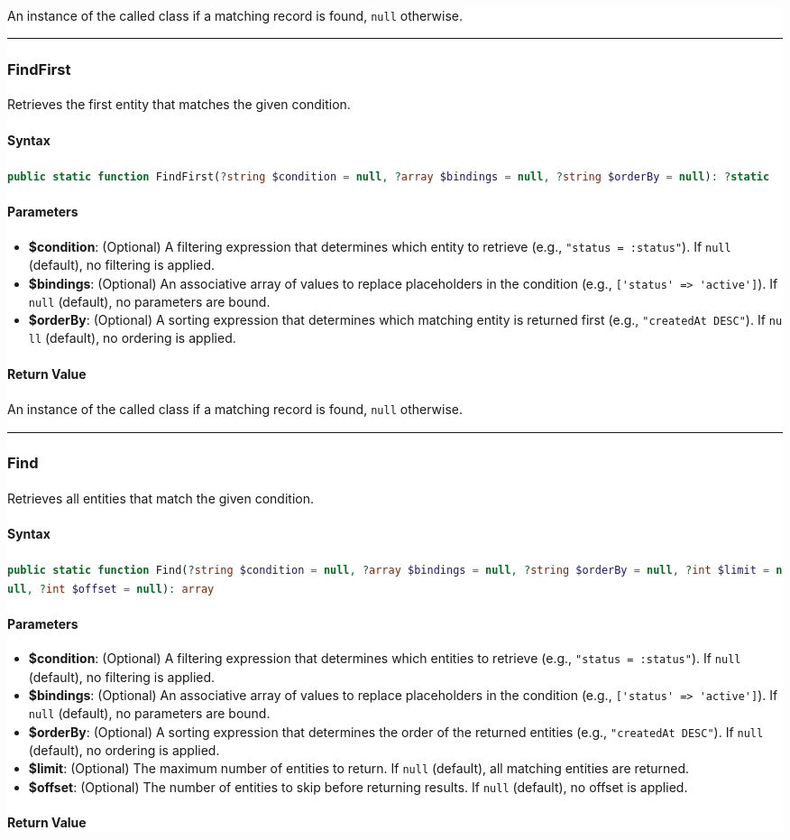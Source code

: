An instance of the called class if a matching record is found, `null` otherwise.

---

### FindFirst

Retrieves the first entity that matches the given condition.

#### Syntax

```php
public static function FindFirst(?string $condition = null, ?array $bindings = null, ?string $orderBy = null): ?static
```

#### Parameters

- **$condition**: (Optional) A filtering expression that determines which entity to retrieve (e.g., `"status = :status"`). If `null` (default), no filtering is applied.
- **$bindings**: (Optional) An associative array of values to replace placeholders in the condition (e.g., `['status' => 'active']`). If `null` (default), no parameters are bound.
- **$orderBy**: (Optional) A sorting expression that determines which matching entity is returned first (e.g., `"createdAt DESC"`). If `null` (default), no ordering is applied.

#### Return Value

An instance of the called class if a matching record is found, `null` otherwise.

---

### Find

Retrieves all entities that match the given condition.

#### Syntax

```php
public static function Find(?string $condition = null, ?array $bindings = null, ?string $orderBy = null, ?int $limit = null, ?int $offset = null): array
```

#### Parameters

- **$condition**: (Optional) A filtering expression that determines which entities to retrieve (e.g., `"status = :status"`). If `null` (default), no filtering is applied.
- **$bindings**: (Optional) An associative array of values to replace placeholders in the condition (e.g., `['status' => 'active']`). If `null` (default), no parameters are bound.
- **$orderBy**: (Optional) A sorting expression that determines the order of the returned entities (e.g., `"createdAt DESC"`). If `null` (default), no ordering is applied.
- **$limit**: (Optional) The maximum number of entities to return. If `null` (default), all matching entities are returned.
- **$offset**: (Optional) The number of entities to skip before returning results. If `null` (default), no offset is applied.

#### Return Value
